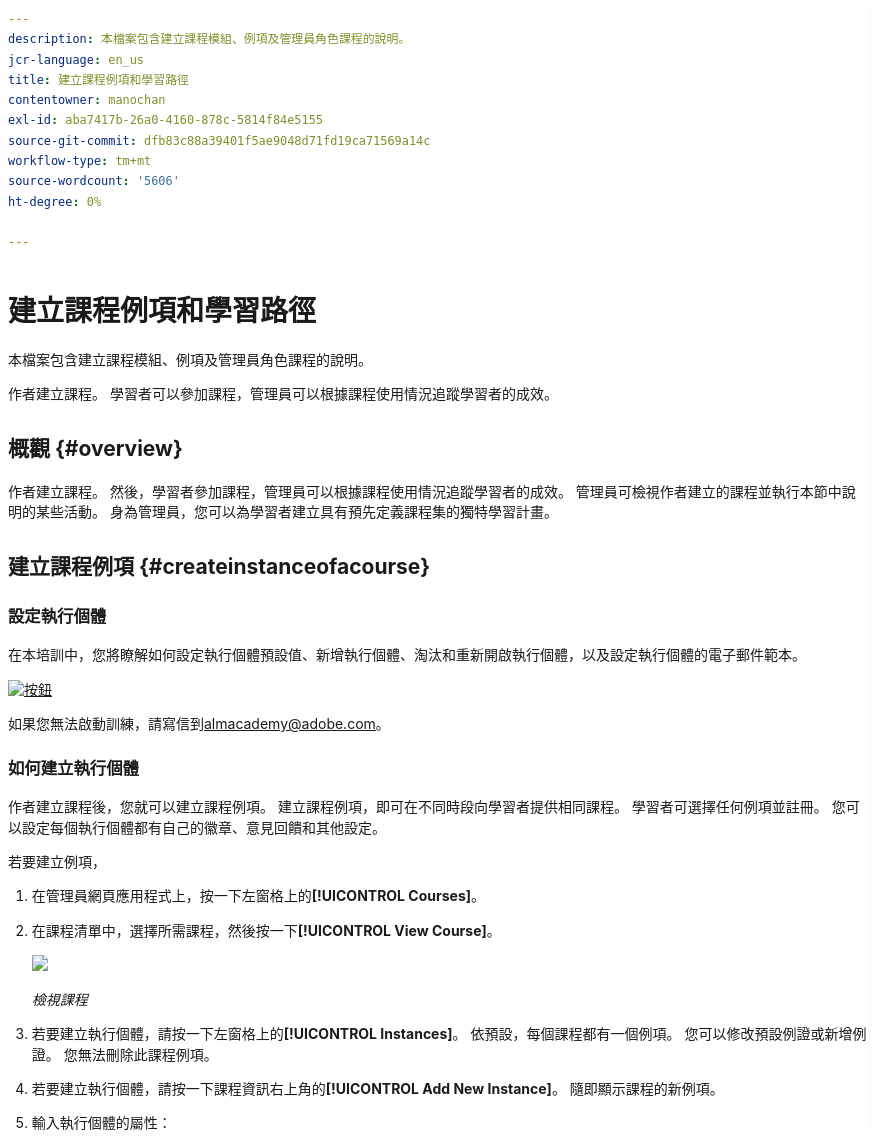 ```yaml
---
description: 本檔案包含建立課程模組、例項及管理員角色課程的說明。
jcr-language: en_us
title: 建立課程例項和學習路徑
contentowner: manochan
exl-id: aba7417b-26a0-4160-878c-5814f84e5155
source-git-commit: dfb83c88a39401f5ae9048d71fd19ca71569a14c
workflow-type: tm+mt
source-wordcount: '5606'
ht-degree: 0%

---
```


# 建立課程例項和學習路徑

本檔案包含建立課程模組、例項及管理員角色課程的說明。

作者建立課程。 學習者可以參加課程，管理員可以根據課程使用情況追蹤學習者的成效。

## 概觀 {#overview}

作者建立課程。 然後，學習者參加課程，管理員可以根據課程使用情況追蹤學習者的成效。 管理員可檢視作者建立的課程並執行本節中說明的某些活動。 身為管理員，您可以為學習者建立具有預先定義課程集的獨特學習計畫。

## 建立課程例項 {#createinstanceofacourse}

### 設定執行個體

在本培訓中，您將瞭解如何設定執行個體預設值、新增執行個體、淘汰和重新開啟執行個體，以及設定執行個體的電子郵件範本。

[![按鈕](assets/launch-training-button.png)](https://content.adobelearningmanageracademy.com/app/learner?accountId=98632#/course/8318911)

如果您無法啟動訓練，請寫信到<almacademy@adobe.com>。

### 如何建立執行個體

作者建立課程後，您就可以建立課程例項。 建立課程例項，即可在不同時段向學習者提供相同課程。 學習者可選擇任何例項並註冊。 您可以設定每個執行個體都有自己的徽章、意見回饋和其他設定。

若要建立例項，

1. 在管理員網頁應用程式上，按一下左窗格上的&#x200B;**[!UICONTROL Courses]**。
1. 在課程清單中，選擇所需課程，然後按一下&#x200B;**[!UICONTROL View Course]**。

   ![](assets/view-course.png)

   *檢視課程*

1. 若要建立執行個體，請按一下左窗格上的&#x200B;**[!UICONTROL Instances]**。 依預設，每個課程都有一個例項。 您可以修改預設例證或新增例證。 您無法刪除此課程例項。
1. 若要建立執行個體，請按一下課程資訊右上角的&#x200B;**[!UICONTROL Add New Instance]**。 隨即顯示課程的新例項。
1. 輸入執行個體的屬性：

